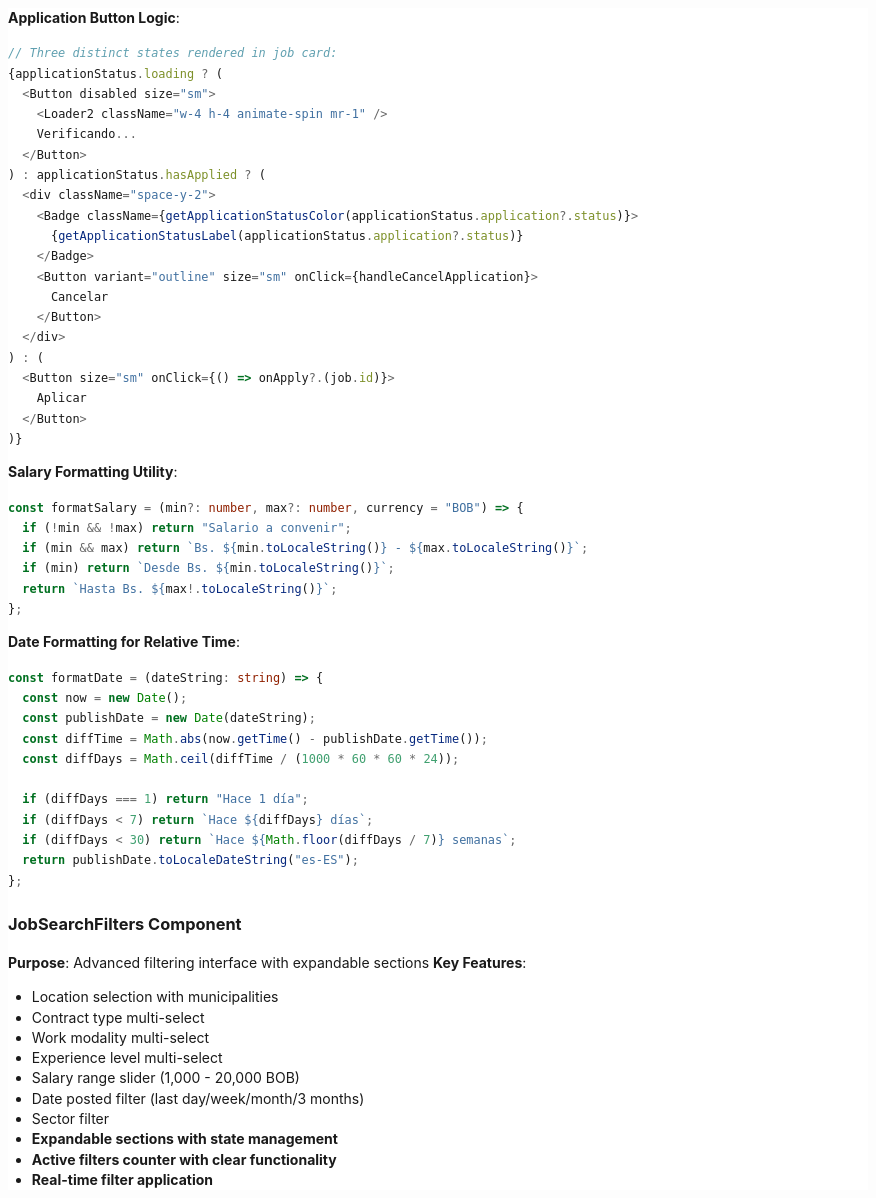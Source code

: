 **Application Button Logic**:
```typescript
// Three distinct states rendered in job card:
{applicationStatus.loading ? (
  <Button disabled size="sm">
    <Loader2 className="w-4 h-4 animate-spin mr-1" />
    Verificando...
  </Button>
) : applicationStatus.hasApplied ? (
  <div className="space-y-2">
    <Badge className={getApplicationStatusColor(applicationStatus.application?.status)}>
      {getApplicationStatusLabel(applicationStatus.application?.status)}
    </Badge>
    <Button variant="outline" size="sm" onClick={handleCancelApplication}>
      Cancelar
    </Button>
  </div>
) : (
  <Button size="sm" onClick={() => onApply?.(job.id)}>
    Aplicar
  </Button>
)}
```

**Salary Formatting Utility**:
```typescript
const formatSalary = (min?: number, max?: number, currency = "BOB") => {
  if (!min && !max) return "Salario a convenir";
  if (min && max) return `Bs. ${min.toLocaleString()} - ${max.toLocaleString()}`;
  if (min) return `Desde Bs. ${min.toLocaleString()}`;
  return `Hasta Bs. ${max!.toLocaleString()}`;
};
```

**Date Formatting for Relative Time**:
```typescript
const formatDate = (dateString: string) => {
  const now = new Date();
  const publishDate = new Date(dateString);
  const diffTime = Math.abs(now.getTime() - publishDate.getTime());
  const diffDays = Math.ceil(diffTime / (1000 * 60 * 60 * 24));
  
  if (diffDays === 1) return "Hace 1 día";
  if (diffDays < 7) return `Hace ${diffDays} días`;
  if (diffDays < 30) return `Hace ${Math.floor(diffDays / 7)} semanas`;
  return publishDate.toLocaleDateString("es-ES");
};
```

### JobSearchFilters Component
**Purpose**: Advanced filtering interface with expandable sections
**Key Features**:
- Location selection with municipalities
- Contract type multi-select
- Work modality multi-select
- Experience level multi-select
- Salary range slider (1,000 - 20,000 BOB)
- Date posted filter (last day/week/month/3 months)
- Sector filter
- **Expandable sections with state management**
- **Active filters counter with clear functionality**
- **Real-time filter application**
